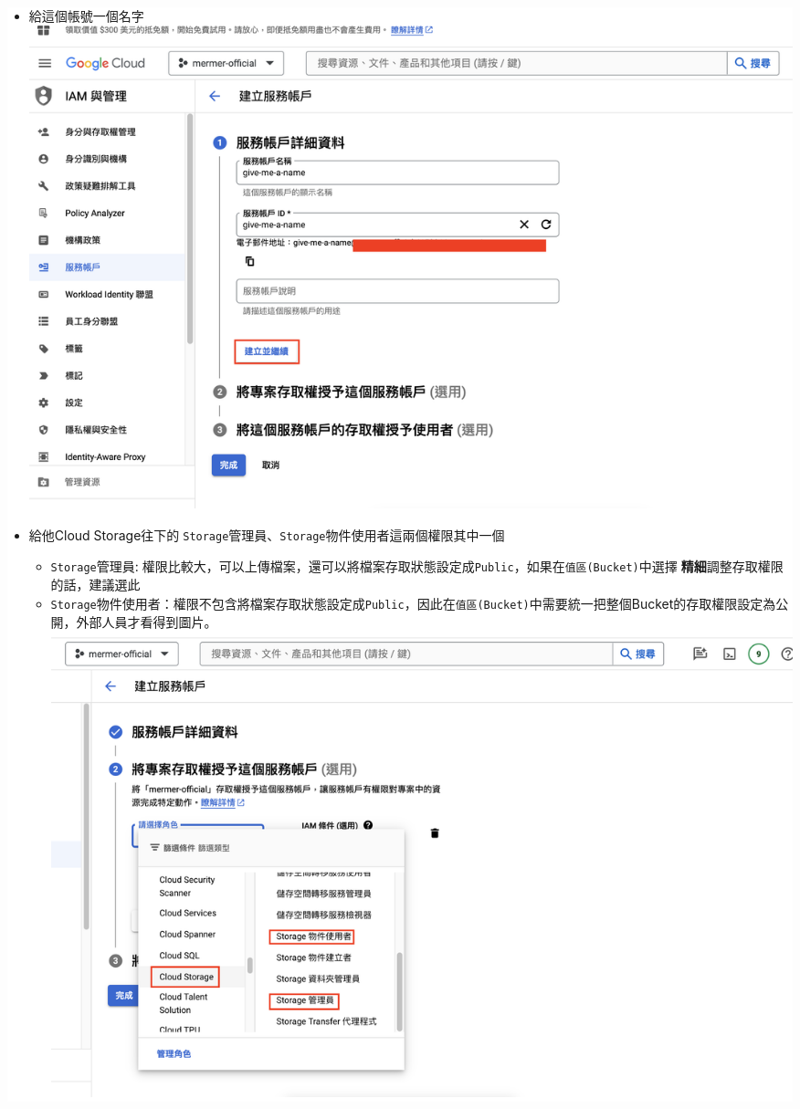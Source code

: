 - 給這個帳號一個名字
![](./GCP%20上傳圖片的方法.md_Attachments/截圖%202024-03-01%20下午2.23.04.png)

- 給他Cloud Storage往下的 `Storage`管理員、`Storage`物件使用者這兩個權限其中一個
	- `Storage`管理員: 權限比較大，可以上傳檔案，還可以將檔案存取狀態設定成`Public`，如果在`值區(Bucket)`中選擇 **精細**調整存取權限的話，建議選此
	- `Storage`物件使用者：權限不包含將檔案存取狀態設定成`Public`，因此在`值區(Bucket)`中需要統一把整個Bucket的存取權限設定為公開，外部人員才看得到圖片。
![](./GCP%20上傳圖片的方法.md_Attachments/截圖%202024-03-01%20下午2.24.11.png)
